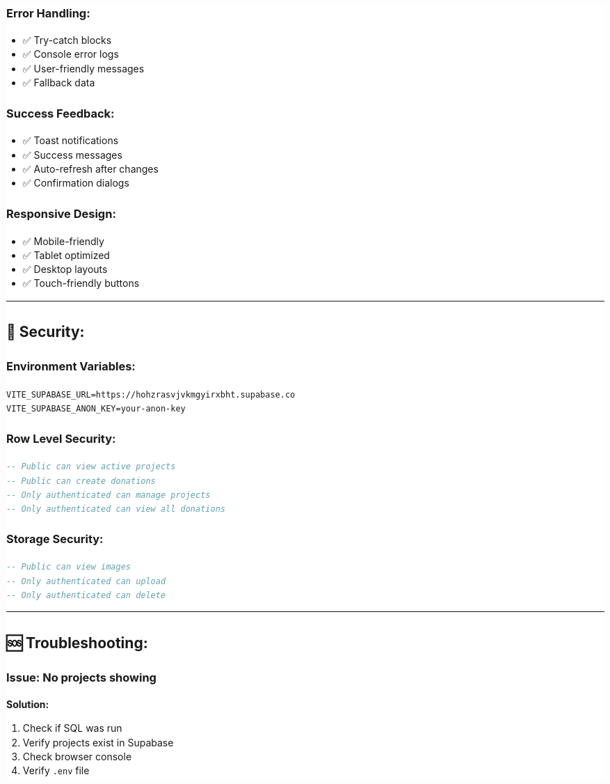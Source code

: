 ### Error Handling:
- ✅ Try-catch blocks
- ✅ Console error logs
- ✅ User-friendly messages
- ✅ Fallback data

### Success Feedback:
- ✅ Toast notifications
- ✅ Success messages
- ✅ Auto-refresh after changes
- ✅ Confirmation dialogs

### Responsive Design:
- ✅ Mobile-friendly
- ✅ Tablet optimized
- ✅ Desktop layouts
- ✅ Touch-friendly buttons

---

## 🔐 Security:

### Environment Variables:
```env
VITE_SUPABASE_URL=https://hohzrasvjvkmgyirxbht.supabase.co
VITE_SUPABASE_ANON_KEY=your-anon-key
```

### Row Level Security:
```sql
-- Public can view active projects
-- Public can create donations
-- Only authenticated can manage projects
-- Only authenticated can view all donations
```

### Storage Security:
```sql
-- Public can view images
-- Only authenticated can upload
-- Only authenticated can delete
```

---

## 🆘 Troubleshooting:

### Issue: No projects showing
**Solution:**
1. Check if SQL was run
2. Verify projects exist in Supabase
3. Check browser console
4. Verify `.env` file
